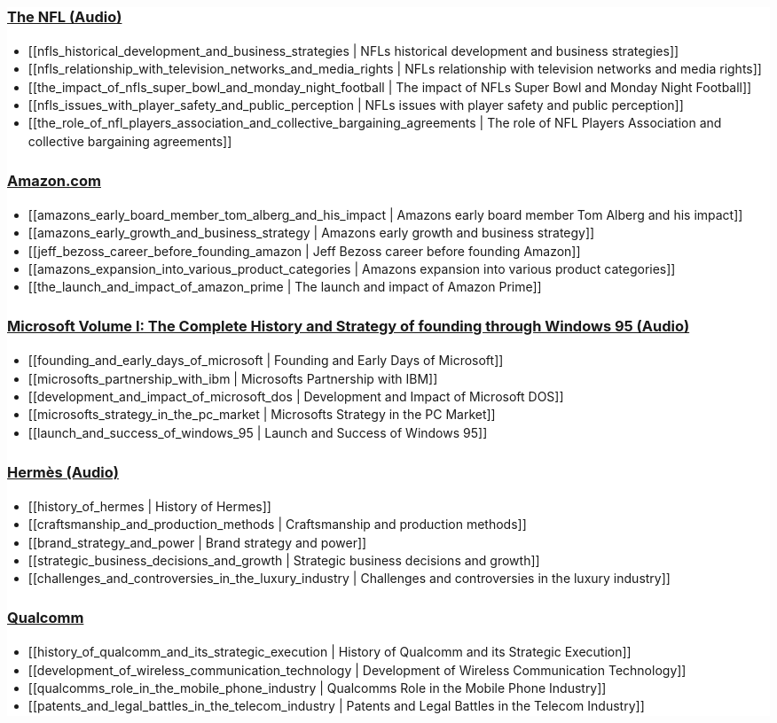 ### [The NFL (Audio)](https://www.youtube.com/watch?v=odcLrGiAKVI)
- [[nfls_historical_development_and_business_strategies | NFLs historical development and business strategies]]
- [[nfls_relationship_with_television_networks_and_media_rights | NFLs relationship with television networks and media rights]]
- [[the_impact_of_nfls_super_bowl_and_monday_night_football | The impact of NFLs Super Bowl and Monday Night Football]]
- [[nfls_issues_with_player_safety_and_public_perception | NFLs issues with player safety and public perception]]
- [[the_role_of_nfl_players_association_and_collective_bargaining_agreements | The role of NFL Players Association and collective bargaining agreements]]

### [Amazon.com](https://www.youtube.com/watch?v=u3qIWN-ZIPk)
- [[amazons_early_board_member_tom_alberg_and_his_impact | Amazons early board member Tom Alberg and his impact]]
- [[amazons_early_growth_and_business_strategy | Amazons early growth and business strategy]]
- [[jeff_bezoss_career_before_founding_amazon | Jeff Bezoss career before founding Amazon]]
- [[amazons_expansion_into_various_product_categories | Amazons expansion into various product categories]]
- [[the_launch_and_impact_of_amazon_prime | The launch and impact of Amazon Prime]]

### [Microsoft Volume I: The Complete History and Strategy of founding through Windows 95 (Audio)](https://www.youtube.com/watch?v=ycI_xXjpElY)
- [[founding_and_early_days_of_microsoft | Founding and Early Days of Microsoft]]
- [[microsofts_partnership_with_ibm | Microsofts Partnership with IBM]]
- [[development_and_impact_of_microsoft_dos | Development and Impact of Microsoft DOS]]
- [[microsofts_strategy_in_the_pc_market | Microsofts Strategy in the PC Market]]
- [[launch_and_success_of_windows_95 | Launch and Success of Windows 95]]

### [Hermès (Audio)](https://www.youtube.com/watch?v=hMSiaUCJkmc)
- [[history_of_hermes | History of Hermes]]
- [[craftsmanship_and_production_methods | Craftsmanship and production methods]]
- [[brand_strategy_and_power | Brand strategy and power]]
- [[strategic_business_decisions_and_growth | Strategic business decisions and growth]]
- [[challenges_and_controversies_in_the_luxury_industry | Challenges and controversies in the luxury industry]]

### [Qualcomm](https://www.youtube.com/watch?v=Ng7LIRDhwwg)
- [[history_of_qualcomm_and_its_strategic_execution | History of Qualcomm and its Strategic Execution]]
- [[development_of_wireless_communication_technology | Development of Wireless Communication Technology]]
- [[qualcomms_role_in_the_mobile_phone_industry | Qualcomms Role in the Mobile Phone Industry]]
- [[patents_and_legal_battles_in_the_telecom_industry | Patents and Legal Battles in the Telecom Industry]]
